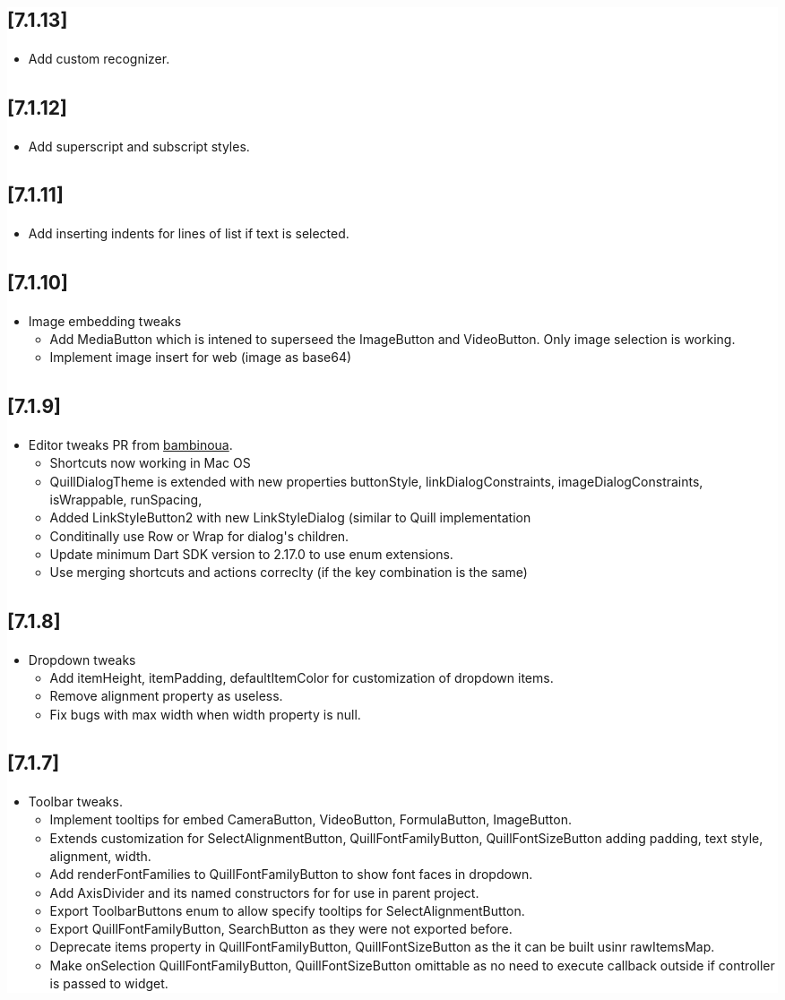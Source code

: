 ## [7.1.13]

- Add custom recognizer.

## [7.1.12]

- Add superscript and subscript styles.

## [7.1.11]

- Add inserting indents for lines of list if text is selected.

## [7.1.10]

- Image embedding tweaks
  - Add MediaButton which is intened to superseed the ImageButton and VideoButton. Only image selection is working.
  - Implement image insert for web (image as base64)

## [7.1.9]

- Editor tweaks PR from [bambinoua](https://github.com/bambinoua).
  - Shortcuts now working in Mac OS
  - QuillDialogTheme is extended with new properties buttonStyle, linkDialogConstraints, imageDialogConstraints, isWrappable, runSpacing,
  - Added LinkStyleButton2 with new LinkStyleDialog (similar to Quill implementation
  - Conditinally use Row or Wrap for dialog's children.
  - Update minimum Dart SDK version to 2.17.0 to use enum extensions.
  - Use merging shortcuts and actions correclty (if the key combination is the same)

## [7.1.8]

- Dropdown tweaks
  - Add itemHeight, itemPadding, defaultItemColor for customization of dropdown items.
  - Remove alignment property as useless.
  - Fix bugs with max width when width property is null.

## [7.1.7]

- Toolbar tweaks.
  - Implement tooltips for embed CameraButton, VideoButton, FormulaButton, ImageButton.
  - Extends customization for SelectAlignmentButton, QuillFontFamilyButton, QuillFontSizeButton adding padding, text style, alignment, width.
  - Add renderFontFamilies to QuillFontFamilyButton to show font faces in dropdown.
  - Add AxisDivider and its named constructors for for use in parent project.
  - Export ToolbarButtons enum to allow specify tooltips for SelectAlignmentButton.
  - Export QuillFontFamilyButton, SearchButton as they were not exported before.
  - Deprecate items property in QuillFontFamilyButton, QuillFontSizeButton as the it can be built usinr rawItemsMap.
  - Make onSelection QuillFontFamilyButton, QuillFontSizeButton omittable as no need to execute callback outside if controller is passed to widget.
